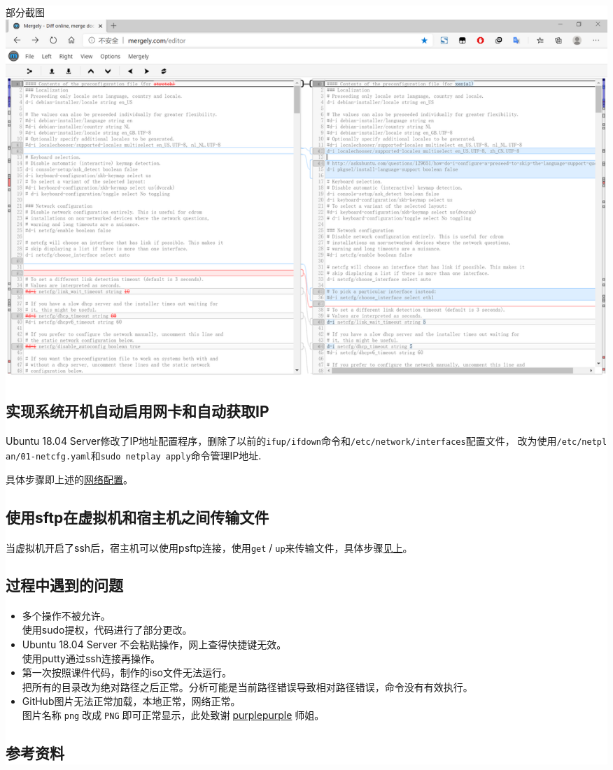 部分截图  
  ![image](img/11.PNG)

## 实现系统开机自动启用网卡和自动获取IP

Ubuntu 18.04 Server修改了IP地址配置程序，删除了以前的`ifup/ifdown`命令和`/etc/network/interfaces`配置文件， 改为使用`/etc/netplan/01-netcfg.yaml`和`sudo netplay apply`命令管理IP地址.

具体步骤即上述的[网络配置](#%e7%bd%91%e7%bb%9c%e9%85%8d%e7%bd%ae)。


## 使用sftp在虚拟机和宿主机之间传输文件
当虚拟机开启了ssh后，宿主机可以使用psftp连接，使用`get` / `up`来传输文件，具体步骤[见上](#ssh%e5%85%8d%e5%af%86%e7%99%bb%e5%bd%95)。
## 过程中遇到的问题
- 多个操作不被允许。  
  使用sudo提权，代码进行了部分更改。
- Ubuntu 18.04 Server 不会粘贴操作，网上查得快捷键无效。  
  使用putty通过ssh连接再操作。
- 第一次按照课件代码，制作的iso文件无法运行。  
  把所有的目录改为绝对路径之后正常。分析可能是当前路径错误导致相对路径错误，命令没有有效执行。
- GitHub图片无法正常加载，本地正常，网络正常。  
  图片名称 `png` 改成 `PNG` 即可正常显示，此处致谢 [purplepurple](https://github.com/purplezi) 师姐。
## 参考资料
